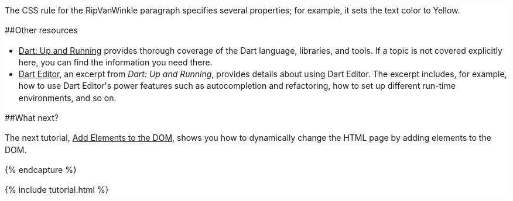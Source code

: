 The CSS rule for the RipVanWinkle paragraph
specifies several properties;
for example, it sets the text color to Yellow.

##Other resources

<ul>
  <li>
    <a href="/docs/dart-up-and-running/">Dart: Up and Running</a>
    provides thorough coverage of the Dart language, libraries, and tools.
    If a topic is not covered explicitly here,
    you can find the information you need there.
  </li>
  <li>
    <a href="/docs/dart-up-and-running/contents/ch04-tools-editor.html">Dart Editor</a>,
    an excerpt from <em>Dart: Up and Running</em>,
    provides details about using Dart Editor.
    The excerpt includes, for example,
    how to use Dart Editor's power features such as autocompletion and refactoring,
    how to set up different run-time environments, and so on.
  </li>
</ul>

##What next?

The next tutorial, [Add Elements to the DOM](/docs/tutorials/add-elements/),
shows you how to dynamically change the HTML page
by adding elements to the DOM.

{% endcapture %}

{% include tutorial.html %}

